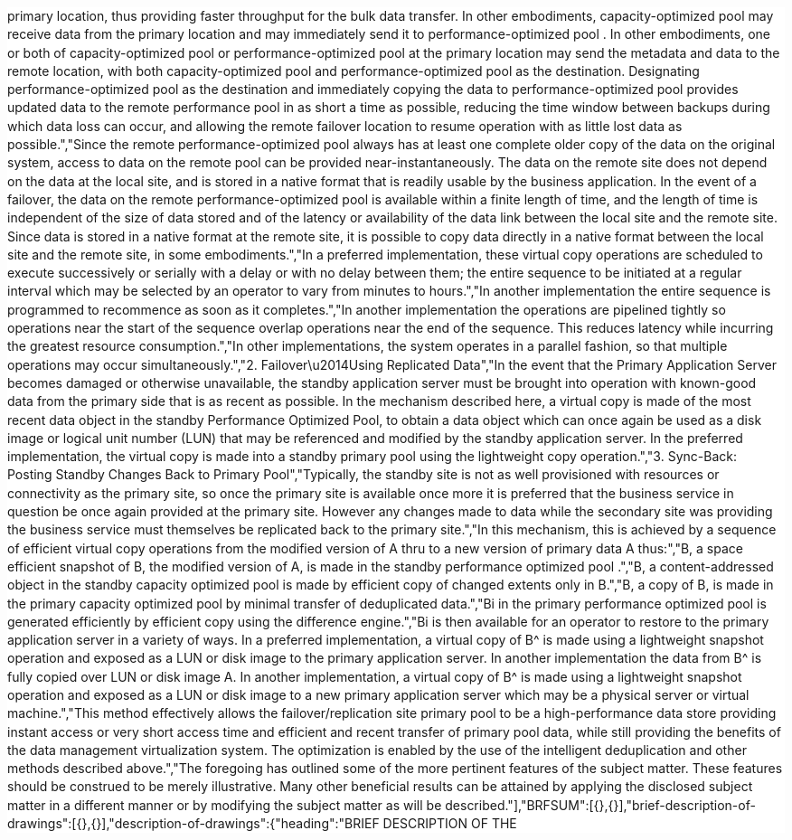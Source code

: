 primary location, thus providing faster throughput for the bulk data transfer. In other embodiments, capacity-optimized pool  may receive data from the primary location and may immediately send it to performance-optimized pool . In other embodiments, one or both of capacity-optimized pool  or performance-optimized pool  at the primary location may send the metadata and data to the remote location, with both capacity-optimized pool  and performance-optimized pool  as the destination. Designating performance-optimized pool  as the destination and immediately copying the data to performance-optimized pool  provides updated data to the remote performance pool in as short a time as possible, reducing the time window between backups during which data loss can occur, and allowing the remote failover location to resume operation with as little lost data as possible.","Since the remote performance-optimized pool always has at least one complete older copy of the data on the original system, access to data on the remote pool can be provided near-instantaneously. The data on the remote site does not depend on the data at the local site, and is stored in a native format that is readily usable by the business application. In the event of a failover, the data on the remote performance-optimized pool is available within a finite length of time, and the length of time is independent of the size of data stored and of the latency or availability of the data link between the local site and the remote site. Since data is stored in a native format at the remote site, it is possible to copy data directly in a native format between the local site and the remote site, in some embodiments.","In a preferred implementation, these virtual copy operations are scheduled to execute successively or serially with a delay or with no delay between them; the entire sequence to be initiated at a regular interval which may be selected by an operator to vary from minutes to hours.","In another implementation the entire sequence is programmed to recommence as soon as it completes.","In another implementation the operations are pipelined tightly so operations near the start of the sequence overlap operations near the end of the sequence. This reduces latency while incurring the greatest resource consumption.","In other implementations, the system operates in a parallel fashion, so that multiple operations may occur simultaneously.","2. Failover\u2014Using Replicated Data","In the event that the Primary Application Server becomes damaged or otherwise unavailable, the standby application server must be brought into operation with known-good data from the primary side that is as recent as possible. In the mechanism described here, a virtual copy is made of the most recent data object in the standby Performance Optimized Pool, to obtain a data object which can once again be used as a disk image or logical unit number (LUN) that may be referenced and modified by the standby application server. In the preferred implementation, the virtual copy is made into a standby primary pool using the lightweight copy operation.","3. Sync-Back: Posting Standby Changes Back to Primary Pool","Typically, the standby site is not as well provisioned with resources or connectivity as the primary site, so once the primary site is available once more it is preferred that the business service in question be once again provided at the primary site. However any changes made to data while the secondary site was providing the business service must themselves be replicated back to the primary site.","In this mechanism, this is achieved by a sequence of efficient virtual copy operations from the modified version of A thru to a new version of primary data A thus:","B, a space efficient snapshot of B, the modified version of A, is made in the standby performance optimized pool .","B, a content-addressed object in the standby capacity optimized pool is made by efficient copy of changed extents only in B.","B, a copy of B, is made in the primary capacity optimized pool by minimal transfer of deduplicated data.","Bi in the primary performance optimized pool is generated efficiently by efficient copy using the difference engine.","Bi is then available for an operator to restore to the primary application server in a variety of ways. In a preferred implementation, a virtual copy of B^ is made using a lightweight snapshot operation and exposed as a LUN or disk image to the primary application server. In another implementation the data from B^ is fully copied over LUN or disk image A. In another implementation, a virtual copy of B^ is made using a lightweight snapshot operation and exposed as a LUN or disk image to a new primary application server which may be a physical server or virtual machine.","This method effectively allows the failover\/replication site primary pool  to be a high-performance data store providing instant access or very short access time and efficient and recent transfer of primary pool  data, while still providing the benefits of the data management virtualization system. The optimization is enabled by the use of the intelligent deduplication and other methods described above.","The foregoing has outlined some of the more pertinent features of the subject matter. These features should be construed to be merely illustrative. Many other beneficial results can be attained by applying the disclosed subject matter in a different manner or by modifying the subject matter as will be described."],"BRFSUM":[{},{}],"brief-description-of-drawings":[{},{}],"description-of-drawings":{"heading":"BRIEF DESCRIPTION OF THE